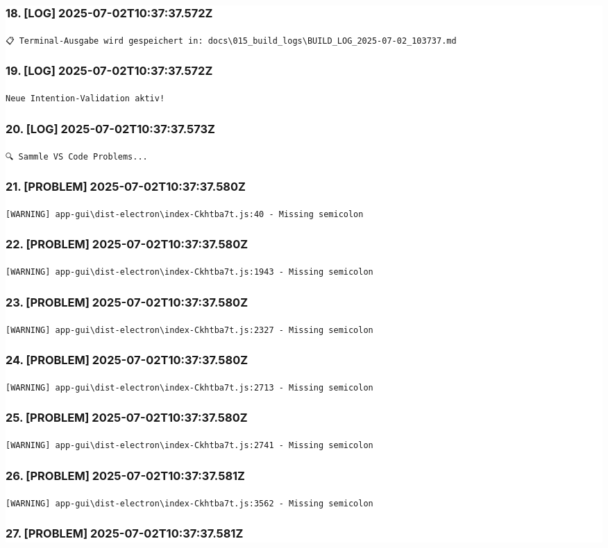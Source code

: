 ### 18. [LOG] 2025-07-02T10:37:37.572Z

```
📋 Terminal-Ausgabe wird gespeichert in: docs\015_build_logs\BUILD_LOG_2025-07-02_103737.md
```

### 19. [LOG] 2025-07-02T10:37:37.572Z

```
Neue Intention-Validation aktiv!

```

### 20. [LOG] 2025-07-02T10:37:37.573Z

```
🔍 Sammle VS Code Problems...
```

### 21. [PROBLEM] 2025-07-02T10:37:37.580Z

```
[WARNING] app-gui\dist-electron\index-Ckhtba7t.js:40 - Missing semicolon
```

### 22. [PROBLEM] 2025-07-02T10:37:37.580Z

```
[WARNING] app-gui\dist-electron\index-Ckhtba7t.js:1943 - Missing semicolon
```

### 23. [PROBLEM] 2025-07-02T10:37:37.580Z

```
[WARNING] app-gui\dist-electron\index-Ckhtba7t.js:2327 - Missing semicolon
```

### 24. [PROBLEM] 2025-07-02T10:37:37.580Z

```
[WARNING] app-gui\dist-electron\index-Ckhtba7t.js:2713 - Missing semicolon
```

### 25. [PROBLEM] 2025-07-02T10:37:37.580Z

```
[WARNING] app-gui\dist-electron\index-Ckhtba7t.js:2741 - Missing semicolon
```

### 26. [PROBLEM] 2025-07-02T10:37:37.581Z

```
[WARNING] app-gui\dist-electron\index-Ckhtba7t.js:3562 - Missing semicolon
```

### 27. [PROBLEM] 2025-07-02T10:37:37.581Z
